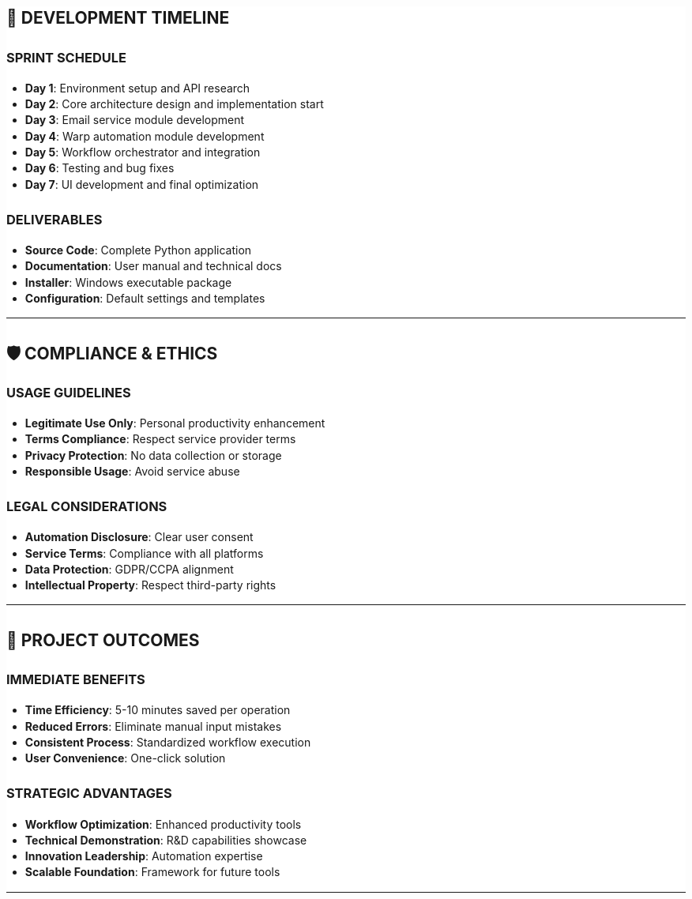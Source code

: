 
## 📅 DEVELOPMENT TIMELINE

### SPRINT SCHEDULE
- **Day 1**: Environment setup and API research
- **Day 2**: Core architecture design and implementation start
- **Day 3**: Email service module development
- **Day 4**: Warp automation module development
- **Day 5**: Workflow orchestrator and integration
- **Day 6**: Testing and bug fixes
- **Day 7**: UI development and final optimization

### DELIVERABLES
- **Source Code**: Complete Python application
- **Documentation**: User manual and technical docs
- **Installer**: Windows executable package
- **Configuration**: Default settings and templates

---

## 🛡️ COMPLIANCE & ETHICS

### USAGE GUIDELINES
- **Legitimate Use Only**: Personal productivity enhancement
- **Terms Compliance**: Respect service provider terms
- **Privacy Protection**: No data collection or storage
- **Responsible Usage**: Avoid service abuse

### LEGAL CONSIDERATIONS
- **Automation Disclosure**: Clear user consent
- **Service Terms**: Compliance with all platforms
- **Data Protection**: GDPR/CCPA alignment
- **Intellectual Property**: Respect third-party rights

---

## 🎉 PROJECT OUTCOMES

### IMMEDIATE BENEFITS
- **Time Efficiency**: 5-10 minutes saved per operation
- **Reduced Errors**: Eliminate manual input mistakes
- **Consistent Process**: Standardized workflow execution
- **User Convenience**: One-click solution

### STRATEGIC ADVANTAGES
- **Workflow Optimization**: Enhanced productivity tools
- **Technical Demonstration**: R&D capabilities showcase
- **Innovation Leadership**: Automation expertise
- **Scalable Foundation**: Framework for future tools

---